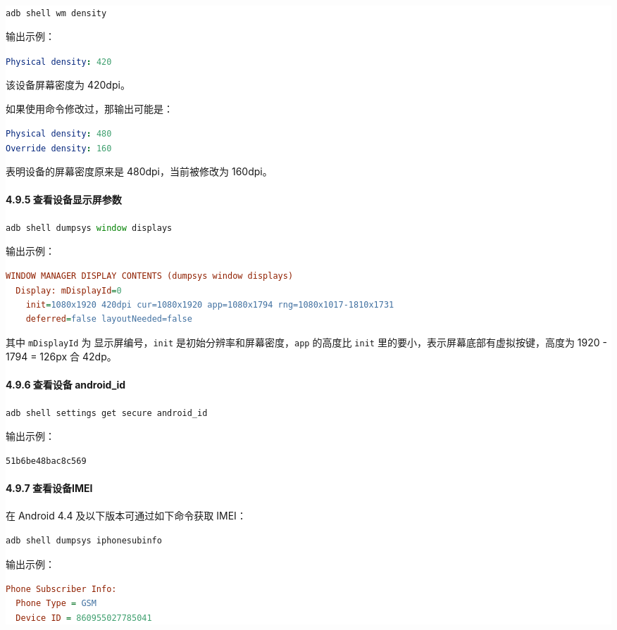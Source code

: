 ```
adb shell wm density
```

输出示例：

```yaml
Physical density: 420
```

该设备屏幕密度为 420dpi。

如果使用命令修改过，那输出可能是：

```yaml
Physical density: 480
Override density: 160
```

表明设备的屏幕密度原来是 480dpi，当前被修改为 160dpi。

#### 4.9.5 查看设备显示屏参数

```javascript
adb shell dumpsys window displays
```

输出示例：

```ini
WINDOW MANAGER DISPLAY CONTENTS (dumpsys window displays)
  Display: mDisplayId=0
    init=1080x1920 420dpi cur=1080x1920 app=1080x1794 rng=1080x1017-1810x1731
    deferred=false layoutNeeded=false
```

其中 `mDisplayId` 为 显示屏编号，`init` 是初始分辨率和屏幕密度，`app` 的高度比 `init` 里的要小，表示屏幕底部有虚拟按键，高度为 1920 - 1794 = 126px 合 42dp。

#### 4.9.6 查看设备 android_id

```arduino
adb shell settings get secure android_id
```

输出示例：

```
51b6be48bac8c569
```

#### 4.9.7 查看设备IMEI

在 Android 4.4 及以下版本可通过如下命令获取 IMEI：

```
adb shell dumpsys iphonesubinfo
```

输出示例：

```ini
Phone Subscriber Info:
  Phone Type = GSM
  Device ID = 860955027785041
```
